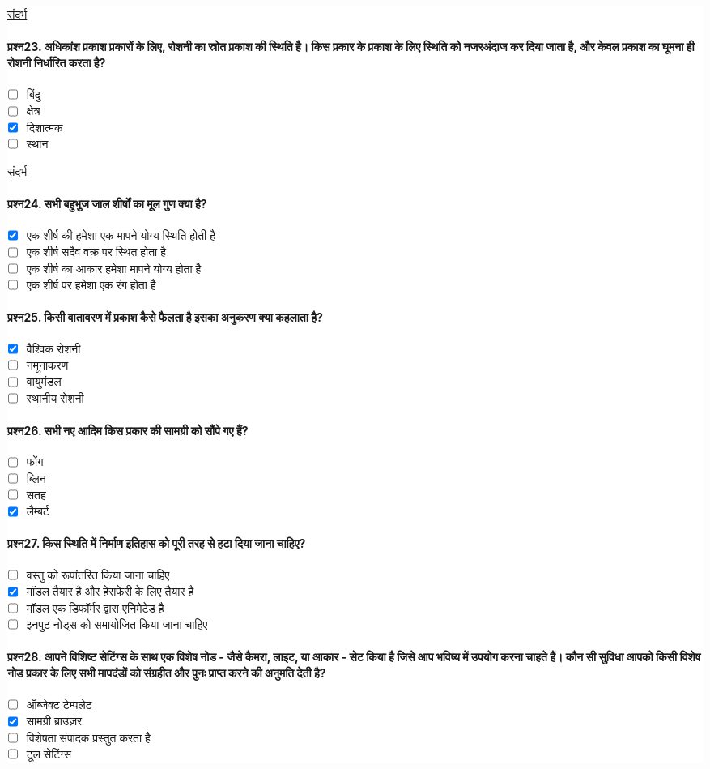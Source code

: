 [संदर्भ](https://help.autodesk.com/view/MAYAUL/2024/ENU/?guid=GUID-D0D38081-C49D-4710-BD97-DB37AE32A92B)

#### प्रश्न23. अधिकांश प्रकाश प्रकारों के लिए, रोशनी का स्रोत प्रकाश की स्थिति है। किस प्रकार के प्रकाश के लिए स्थिति को नजरअंदाज कर दिया जाता है, और केवल प्रकाश का घूमना ही रोशनी निर्धारित करता है?

- [ ] बिंदु
- [ ] क्षेत्र
- [x] दिशात्मक
- [ ] स्थान

[संदर्भ](https://help.autodesk.com/view/MAYAUL/2024/ENU/?guid=GUID-EE660E20-02A3-49E6-96CC-EC11C8371E04)

#### प्रश्न24. सभी बहुभुज जाल शीर्षों का मूल गुण क्या है?

- [x] एक शीर्ष की हमेशा एक मापने योग्य स्थिति होती है
- [ ] एक शीर्ष सदैव वक्र पर स्थित होता है
- [ ] एक शीर्ष का आकार हमेशा मापने योग्य होता है
- [ ] एक शीर्ष पर हमेशा एक रंग होता है

#### प्रश्न25. किसी वातावरण में प्रकाश कैसे फैलता है इसका अनुकरण क्या कहलाता है?

- [x] वैश्विक रोशनी
- [ ] नमूनाकरण
- [ ] वायुमंडल
- [ ] स्थानीय रोशनी

#### प्रश्न26. सभी नए आदिम किस प्रकार की सामग्री को सौंपे गए हैं?

- [ ] फोंग
- [ ] ब्लिन
- [ ] सतह
- [x] लैम्बर्ट

#### प्रश्न27. किस स्थिति में निर्माण इतिहास को पूरी तरह से हटा दिया जाना चाहिए?

- [ ] वस्तु को रूपांतरित किया जाना चाहिए
- [x] मॉडल तैयार है और हेराफेरी के लिए तैयार है
- [ ] मॉडल एक डिफॉर्मर द्वारा एनिमेटेड है
- [ ] इनपुट नोड्स को समायोजित किया जाना चाहिए

#### प्रश्न28. आपने विशिष्ट सेटिंग्स के साथ एक विशेष नोड - जैसे कैमरा, लाइट, या आकार - सेट किया है जिसे आप भविष्य में उपयोग करना चाहते हैं। कौन सी सुविधा आपको किसी विशेष नोड प्रकार के लिए सभी मापदंडों को संग्रहीत और पुनः प्राप्त करने की अनुमति देती है?

- [ ] ऑब्जेक्ट टेम्पलेट
- [x] सामग्री ब्राउज़र
- [ ] विशेषता संपादक प्रस्तुत करता है
- [ ] टूल सेटिंग्स
